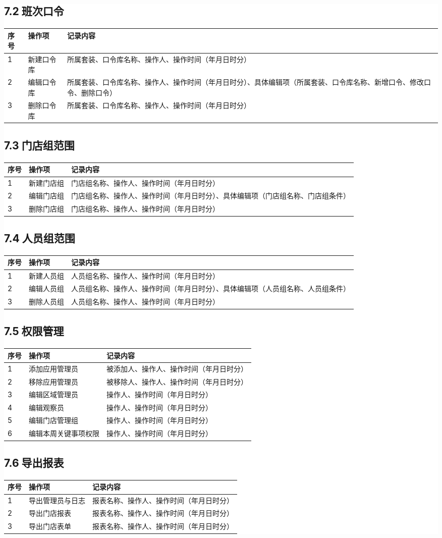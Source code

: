 ## 7.2 班次口令

|序号|操作项|记录内容|
|:----|:----|:----|
|1|新建口令库|所属套装、口令库名称、操作人、操作时间（年月日时分）|
|2|编辑口令库|所属套装、口令库名称、操作人、操作时间（年月日时分）、具体编辑项（所属套装、口令库名称、新增口令、修改口令、删除口令）|
|3|删除口令库|所属套装、口令库名称、操作人、操作时间（年月日时分）|

## 7.3 门店组范围

|序号|操作项|记录内容|
|:----|:----|:----|
|1|新建门店组|门店组名称、操作人、操作时间（年月日时分）|
|2|编辑门店组|门店组名称、操作人、操作时间（年月日时分）、具体编辑项（门店组名称、门店组条件）|
|3|删除门店组|门店组名称、操作人、操作时间（年月日时分）|

## 7.4 人员组范围

|序号|操作项|记录内容|
|:----|:----|:----|
|1|新建人员组|人员组名称、操作人、操作时间（年月日时分）|
|2|编辑人员组|人员组名称、操作人、操作时间（年月日时分）、具体编辑项（人员组名称、人员组条件）|
|3|删除人员组|人员组名称、操作人、操作时间（年月日时分）|

## 7.5 权限管理

|序号|操作项|记录内容|
|:----|:----|:----|
|1|添加应用管理员|被添加人、操作人、操作时间（年月日时分）|
|2|移除应用管理员|被移除人、操作人、操作时间（年月日时分）|
|3|编辑区域管理员|操作人、操作时间（年月日时分）|
|4|编辑观察员|操作人、操作时间（年月日时分）|
|5|编辑门店管理组|操作人、操作时间（年月日时分）|
|6|编辑本周关键事项权限|操作人、操作时间（年月日时分）|

## 7.6 导出报表

|序号|操作项|记录内容|
|:----|:----|:----|
|1|导出管理员与日志|报表名称、操作人、操作时间（年月日时分）|
|2|导出门店报表|报表名称、操作人、操作时间（年月日时分）|
|3|导出门店表单|报表名称、操作人、操作时间（年月日时分）|
